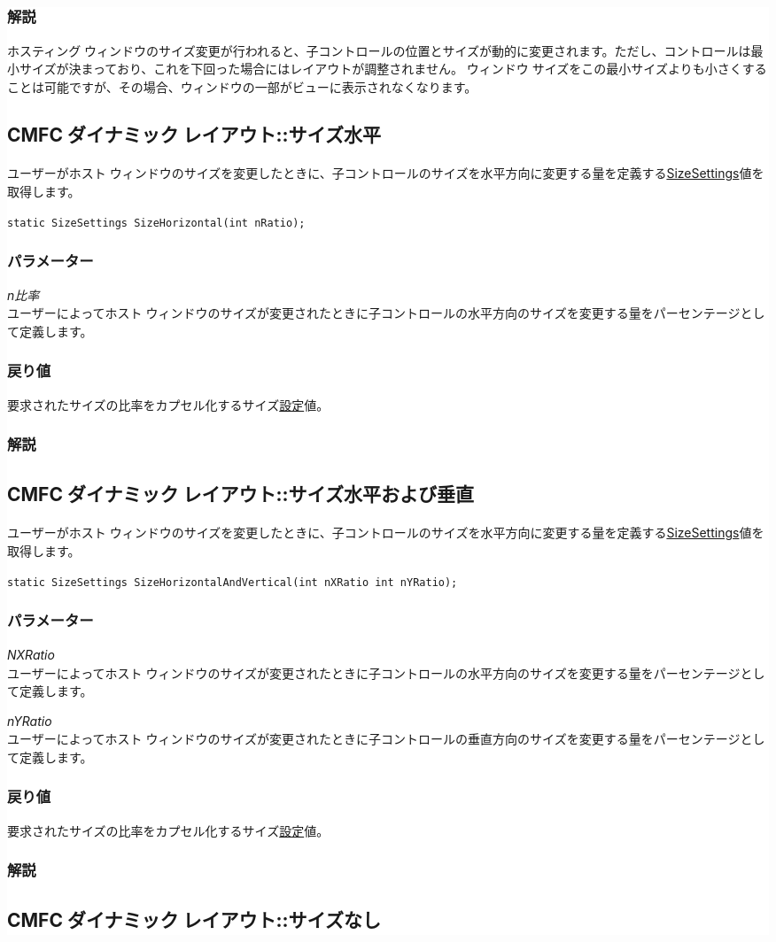 ### <a name="remarks"></a>解説

ホスティング ウィンドウのサイズ変更が行われると、子コントロールの位置とサイズが動的に変更されます。ただし、コントロールは最小サイズが決まっており、これを下回った場合にはレイアウトが調整されません。 ウィンドウ サイズをこの最小サイズよりも小さくすることは可能ですが、その場合、ウィンドウの一部がビューに表示されなくなります。

## <a name="cmfcdynamiclayoutsizehorizontal"></a><a name="sizehorizontal"></a>CMFC ダイナミック レイアウト::サイズ水平

ユーザーがホスト ウィンドウのサイズを変更したときに、子コントロールのサイズを水平方向に変更する量を定義する[SizeSettings](#sizesettings_structure)値を取得します。

```
static SizeSettings SizeHorizontal(int nRatio);
```

### <a name="parameters"></a>パラメーター

*n比率*<br/>
ユーザーによってホスト ウィンドウのサイズが変更されたときに子コントロールの水平方向のサイズを変更する量をパーセンテージとして定義します。

### <a name="return-value"></a>戻り値

要求されたサイズの比率をカプセル化するサイズ[設定](#sizesettings_structure)値。

### <a name="remarks"></a>解説

## <a name="cmfcdynamiclayoutsizehorizontalandvertical"></a><a name="sizehorizontalandvertical"></a>CMFC ダイナミック レイアウト::サイズ水平および垂直

ユーザーがホスト ウィンドウのサイズを変更したときに、子コントロールのサイズを水平方向に変更する量を定義する[SizeSettings](#sizesettings_structure)値を取得します。

```
static SizeSettings SizeHorizontalAndVertical(int nXRatio int nYRatio);
```

### <a name="parameters"></a>パラメーター

*NXRatio*<br/>
ユーザーによってホスト ウィンドウのサイズが変更されたときに子コントロールの水平方向のサイズを変更する量をパーセンテージとして定義します。

*nYRatio*<br/>
ユーザーによってホスト ウィンドウのサイズが変更されたときに子コントロールの垂直方向のサイズを変更する量をパーセンテージとして定義します。

### <a name="return-value"></a>戻り値

要求されたサイズの比率をカプセル化するサイズ[設定](#sizesettings_structure)値。

### <a name="remarks"></a>解説

## <a name="cmfcdynamiclayoutsizenone"></a><a name="sizenone"></a>CMFC ダイナミック レイアウト::サイズなし
